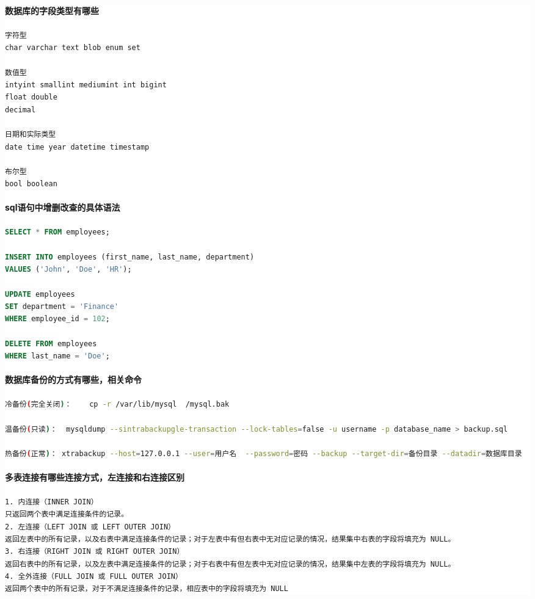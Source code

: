 #### 数据库的字段类型有哪些 

```
字符型
char varchar text blob enum set

数值型
intyint smallint mediumint int bigint 
float double
decimal

日期和实际类型
date time year datetime timestamp

布尔型
bool boolean
```



#### sql语句中增删改查的具体语法

```sql
SELECT * FROM employees;

INSERT INTO employees (first_name, last_name, department)
VALUES ('John', 'Doe', 'HR');

UPDATE employees
SET department = 'Finance'
WHERE employee_id = 102;

DELETE FROM employees
WHERE last_name = 'Doe';

```



#### 数据库备份的方式有哪些，相关命令 

```bash
冷备份(完全关闭)：    cp -r /var/lib/mysql  /mysql.bak

温备份(只读)：  mysqldump --sintrabackupgle-transaction --lock-tables=false -u username -p database_name > backup.sql

热备份(正常)： xtrabackup --host=127.0.0.1 --user=用户名  --password=密码 --backup --target-dir=备份目录 --datadir=数据库目录
```



#### 多表连接有哪些连接方式，左连接和右连接区别 

```bash
1. 内连接（INNER JOIN）
只返回两个表中满足连接条件的记录。
2. 左连接（LEFT JOIN 或 LEFT OUTER JOIN）
返回左表中的所有记录，以及右表中满足连接条件的记录；对于左表中有但右表中无对应记录的情况，结果集中右表的字段将填充为 NULL。
3. 右连接（RIGHT JOIN 或 RIGHT OUTER JOIN）
返回右表中的所有记录，以及左表中满足连接条件的记录；对于右表中有但左表中无对应记录的情况，结果集中左表的字段将填充为 NULL。
4. 全外连接（FULL JOIN 或 FULL OUTER JOIN）
返回两个表中的所有记录，对于不满足连接条件的记录，相应表中的字段将填充为 NULL

```
